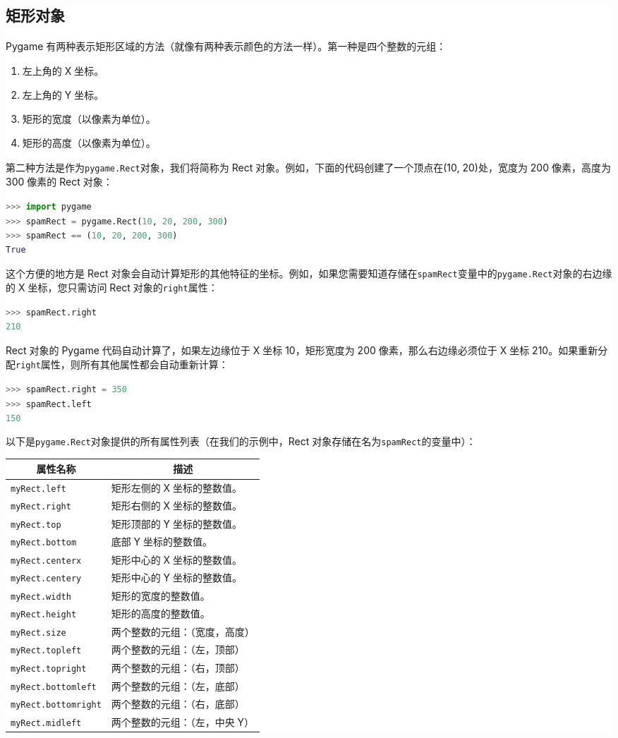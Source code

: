 ## 矩形对象

Pygame 有两种表示矩形区域的方法（就像有两种表示颜色的方法一样）。第一种是四个整数的元组：

1. 左上角的 X 坐标。

2. 左上角的 Y 坐标。

3. 矩形的宽度（以像素为单位）。

4. 矩形的高度（以像素为单位）。

第二种方法是作为`pygame.Rect`对象，我们将简称为 Rect 对象。例如，下面的代码创建了一个顶点在(10, 20)处，宽度为 200 像素，高度为 300 像素的 Rect 对象：

```py
>>> import pygame
>>> spamRect = pygame.Rect(10, 20, 200, 300)
>>> spamRect == (10, 20, 200, 300)
True

```

这个方便的地方是 Rect 对象会自动计算矩形的其他特征的坐标。例如，如果您需要知道存储在`spamRect`变量中的`pygame.Rect`对象的右边缘的 X 坐标，您只需访问 Rect 对象的`right`属性：

```py
>>> spamRect.right
210

```

Rect 对象的 Pygame 代码自动计算了，如果左边缘位于 X 坐标 10，矩形宽度为 200 像素，那么右边缘必须位于 X 坐标 210。如果重新分配`right`属性，则所有其他属性都会自动重新计算：

```py
>>> spamRect.right = 350
>>> spamRect.left
150

```

以下是`pygame.Rect`对象提供的所有属性列表（在我们的示例中，Rect 对象存储在名为`spamRect`的变量中）：

| 属性名称 | 描述 |
| --- | --- |
| `myRect.left` | 矩形左侧的 X 坐标的整数值。 |
| `myRect.right` | 矩形右侧的 X 坐标的整数值。 |
| `myRect.top` | 矩形顶部的 Y 坐标的整数值。 |
| `myRect.bottom` | 底部 Y 坐标的整数值。 |
| `myRect.centerx` | 矩形中心的 X 坐标的整数值。 |
| `myRect.centery` | 矩形中心的 Y 坐标的整数值。 |
| `myRect.width` | 矩形的宽度的整数值。 |
| `myRect.height` | 矩形的高度的整数值。 |
| `myRect.size` | 两个整数的元组：（宽度，高度） |
| `myRect.topleft` | 两个整数的元组：（左，顶部） |
| `myRect.topright` | 两个整数的元组：（右，顶部） |
| `myRect.bottomleft` | 两个整数的元组：（左，底部） |
| `myRect.bottomright` | 两个整数的元组：（右，底部） |
| `myRect.midleft` | 两个整数的元组：（左，中央 Y） |